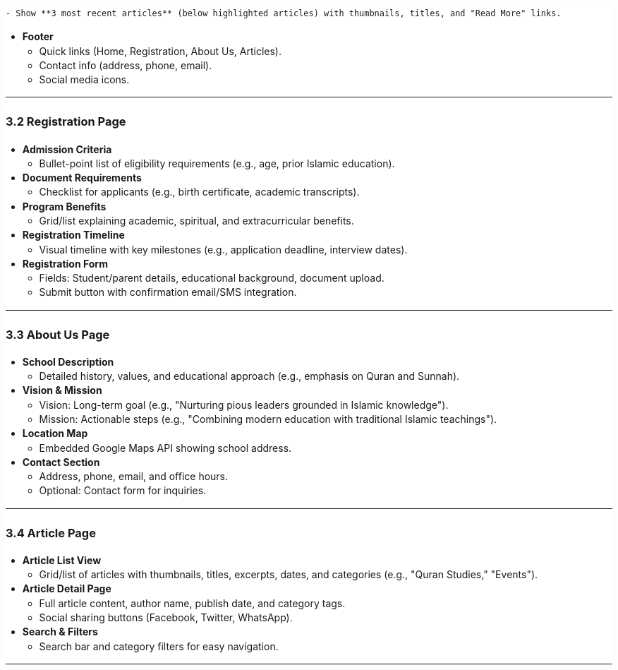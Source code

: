     - Show **3 most recent articles** (below highlighted articles) with thumbnails, titles, and "Read More" links.
- **Footer**
    - Quick links (Home, Registration, About Us, Articles).
    - Contact info (address, phone, email).
    - Social media icons.

---

### **3.2 Registration Page**

- **Admission Criteria**
    - Bullet-point list of eligibility requirements (e.g., age, prior Islamic education).
- **Document Requirements**
    - Checklist for applicants (e.g., birth certificate, academic transcripts).
- **Program Benefits**
    - Grid/list explaining academic, spiritual, and extracurricular benefits.
- **Registration Timeline**
    - Visual timeline with key milestones (e.g., application deadline, interview dates).
- **Registration Form**
    - Fields: Student/parent details, educational background, document upload.
    - Submit button with confirmation email/SMS integration.

---

### **3.3 About Us Page**

- **School Description**
    - Detailed history, values, and educational approach (e.g., emphasis on Quran and Sunnah).
- **Vision & Mission**
    - Vision: Long-term goal (e.g., "Nurturing pious leaders grounded in Islamic knowledge").
    - Mission: Actionable steps (e.g., "Combining modern education with traditional Islamic teachings").
- **Location Map**
    - Embedded Google Maps API showing school address.
- **Contact Section**
    - Address, phone, email, and office hours.
    - Optional: Contact form for inquiries.

---

### **3.4 Article Page**

- **Article List View**
    - Grid/list of articles with thumbnails, titles, excerpts, dates, and categories (e.g., "Quran Studies," "Events").
- **Article Detail Page**
    - Full article content, author name, publish date, and category tags.
    - Social sharing buttons (Facebook, Twitter, WhatsApp).
- **Search & Filters**
    - Search bar and category filters for easy navigation.

---
